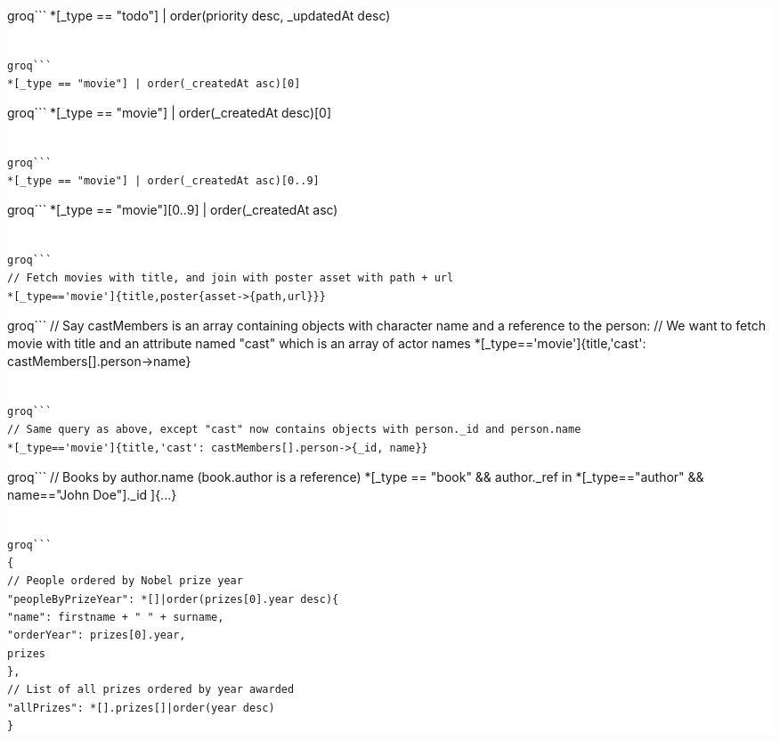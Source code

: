 groq```
*[_type == "todo"] | order(priority desc, _updatedAt desc)
```

groq```
*[_type == "movie"] | order(_createdAt asc)[0]
```

groq```
*[_type == "movie"] | order(_createdAt desc)[0]
```

groq```
*[_type == "movie"] | order(_createdAt asc)[0..9]
```

groq```
*[_type == "movie"][0..9] | order(_createdAt asc)
```

groq```
// Fetch movies with title, and join with poster asset with path + url
*[_type=='movie']{title,poster{asset->{path,url}}}
```

groq```
// Say castMembers is an array containing objects with character name and a reference to the person:
// We want to fetch movie with title and an attribute named "cast" which is an array of actor names
*[_type=='movie']{title,'cast': castMembers[].person->name}
```

groq```
// Same query as above, except "cast" now contains objects with person._id and person.name
*[_type=='movie']{title,'cast': castMembers[].person->{_id, name}}
```

groq```
// Books by author.name (book.author is a reference)
*[_type == "book" && author._ref in *[_type=="author" && name=="John Doe"]._id ]{...}
```

groq```
{
// People ordered by Nobel prize year
"peopleByPrizeYear": *[]|order(prizes[0].year desc){
"name": firstname + " " + surname,
"orderYear": prizes[0].year,
prizes
},
// List of all prizes ordered by year awarded
"allPrizes": *[].prizes[]|order(year desc)
}
```
